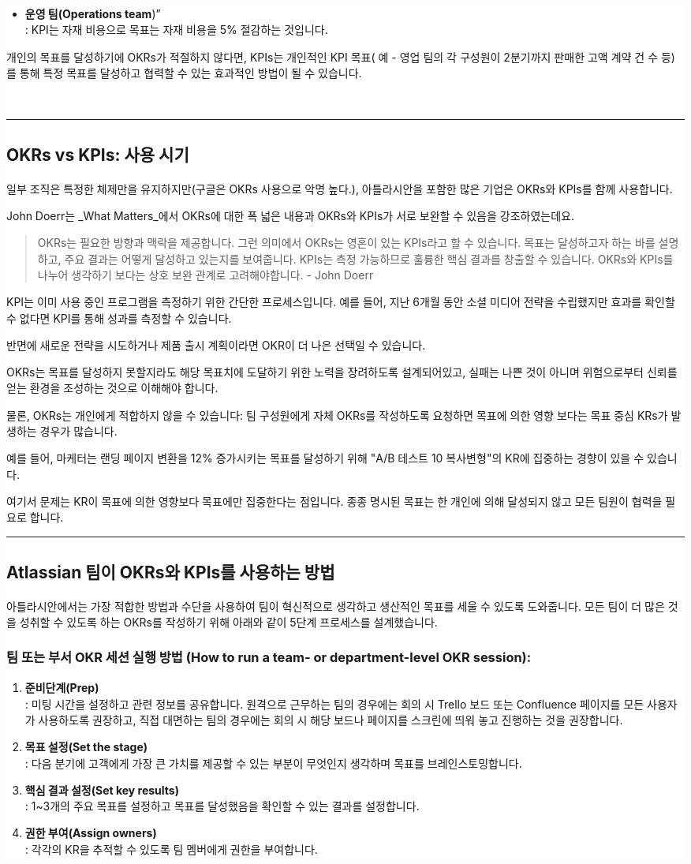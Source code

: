 -   **운영 팀(Operations team**)”  
    : KPI는 자재 비용으로 목표는 자재 비용을 5% 절감하는 것입니다.
    

개인의 목표를 달성하기에 OKRs가 적절하지 않다면, KPIs는 개인적인 KPI 목표( 예 - 영업 팀의 각 구성원이 2분기까지 판매한 고액 계약 건 수 등)를 통해 특정 목표를 달성하고 협력할 수 있는 효과적인 방법이 될 수 있습니다.

<br/>

----------

## **OKRs vs KPIs: 사용 시기**

일부 조직은 특정한 체제만을 유지하지만(구글은 OKRs 사용으로 악명 높다.), 아틀라시안을 포함한 많은 기업은 OKRs와 KPIs를 함께 사용합니다.

John Doerr는 _What Matters_에서 OKRs에 대한 폭 넓은 내용과 OKRs와 KPIs가 서로 보완할 수 있음을 강조하였는데요.

> OKRs는 필요한 방향과 맥락을 제공합니다. 그런 의미에서 OKRs는 영혼이 있는 KPIs라고 할 수 있습니다. 목표는 달성하고자 하는 바를 설명하고, 주요 결과는 어떻게 달성하고 있는지를 보여줍니다. KPIs는 측정 가능하므로 훌륭한 핵심 결과를 창출할 수 있습니다. OKRs와 KPIs를 나누어 생각하기 보다는 상호 보완 관계로 고려해야합니다. - John Doerr

KPI는 이미 사용 중인 프로그램을 측정하기 위한 간단한 프로세스입니다. 예를 들어, 지난 6개월 동안 소셜 미디어 전략을 수립했지만 효과를 확인할 수 없다면 KPI를 통해 성과를 측정할 수 있습니다.

반면에 새로운 전략을 시도하거나 제품 출시 계획이라면 OKR이 더 나은 선택일 수 있습니다.

OKRs는 목표를 달성하지 못할지라도 해당 목표치에 도달하기 위한 노력을 장려하도록 설계되어있고, 실패는 나쁜 것이 아니며 위험으로부터 신뢰를 얻는 환경을 조성하는 것으로 이해해야 합니다.

물론, OKRs는 개인에게 적합하지 않을 수 있습니다: 팀 구성원에게 자체 OKRs를 작성하도록 요청하면 목표에 의한 영향 보다는 목표 중심 KRs가 발생하는 경우가 많습니다.

예를 들어, 마케터는 랜딩 페이지 변환을 12% 증가시키는 목표를 달성하기 위해 "A/B 테스트 10 복사변형"의 KR에 집중하는 경향이 있을 수 있습니다.

여기서 문제는 KR이 목표에 의한 영향보다 목표에만 집중한다는 점입니다. 종종 명시된 목표는 한 개인에 의해 달성되지 않고 모든 팀원이 협력을 필요로 합니다.
<br/>

---

## **Atlassian 팀이 OKRs와 KPIs를 사용하는 방법**

아틀라시안에서는 가장 적합한 방법과 수단을 사용하여 팀이 혁신적으로 생각하고 생산적인 목표를 세울 수 있도록 도와줍니다. 모든 팀이 더 많은 것을 성취할 수 있도록 하는 OKRs를 작성하기 위해 아래와 같이 5단계 프로세스를 설계했습니다.

### **팀 또는 부서 OKR 세션 실행 방법 (How to run a team- or department-level OKR session):**

1.  **준비단계(Prep)**  
    : 미팅 시간을 설정하고 관련 정보를 공유합니다. 원격으로 근무하는 팀의 경우에는 회의 시 Trello 보드 또는 Confluence 페이지를 모든 사용자가 사용하도록 권장하고, 직접 대면하는 팀의 경우에는 회의 시 해당 보드나 페이지를 스크린에 띄워 놓고 진행하는 것을 권장합니다.
    
2.  **목표 설정(Set the stage)**  
    : 다음 분기에 고객에게 가장 큰 가치를 제공할 수 있는 부분이 무엇인지 생각하며 목표를 브레인스토밍합니다.
    
3.  **핵심 결과 설정(Set key results)**  
    : 1~3개의 주요 목표를 설정하고 목표를 달성했음을 확인할 수 있는 결과를 설정합니다.
    
4.  **권한 부여(Assign owners)**  
    : 각각의 KR을 추적할 수 있도록 팀 멤버에게 권한을 부여합니다.
    
